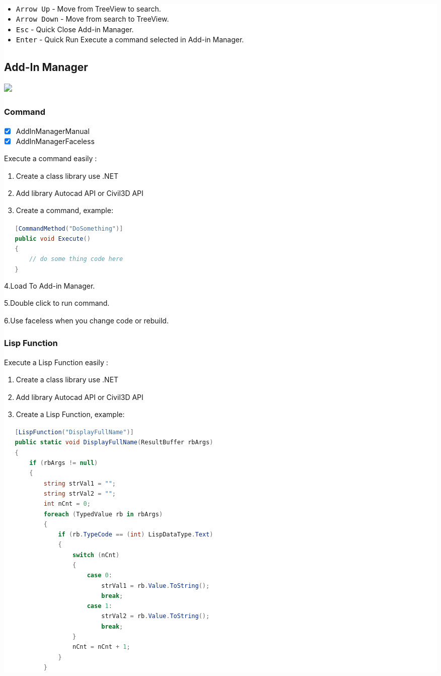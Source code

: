 - <kbd>Arrow Up</kbd> - Move from TreeView to search.
- <kbd>Arrow Down</kbd> - Move from search to TreeView.
- <kbd>Esc</kbd> - Quick Close Add-in Manager.
- <kbd>Enter</kbd> - Quick Run Execute a command selected in Add-in Manager.
## Add-In Manager

![](pic/AddinManager.gif)

### Command

- [x] AddInManagerManual
- [x] AddInManagerFaceless

Execute a command easily  :
 1. Create a class library use .NET

 2. Add library Autocad API or Civil3D API

 3. Create a command, example:

 ```cs
    [CommandMethod("DoSomething")]
    public void Execute()
    {
        // do some thing code here
    }
 ```
 4.Load To Add-in Manager.

 5.Double click to run command.

 6.Use faceless when you change code or rebuild.

### Lisp Function
Execute a Lisp Function easily  :
1. Create a class library use .NET

2. Add library Autocad API or Civil3D API

3. Create a Lisp Function, example:

 ```cs
    [LispFunction("DisplayFullName")]
    public static void DisplayFullName(ResultBuffer rbArgs)
    {
        if (rbArgs != null)
        {
            string strVal1 = "";
            string strVal2 = "";
            int nCnt = 0;
            foreach (TypedValue rb in rbArgs)
            {
                if (rb.TypeCode == (int) LispDataType.Text)
                {
                    switch (nCnt)
                    {
                        case 0:
                            strVal1 = rb.Value.ToString();
                            break;
                        case 1:
                            strVal2 = rb.Value.ToString();
                            break;
                    }
                    nCnt = nCnt + 1;
                }
            }
 ```